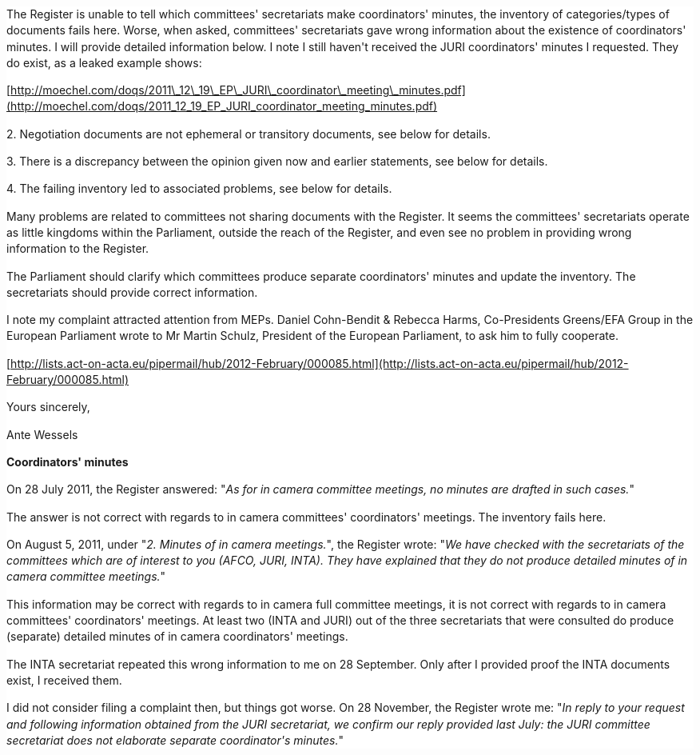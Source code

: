 The Register is unable to tell which committees' secretariats make coordinators' minutes, the inventory of categories/types of documents fails here. Worse, when asked, committees' secretariats gave wrong information about the existence of coordinators' minutes. I will provide detailed information below. I note I still haven't received the JURI coordinators' minutes I requested. They do exist, as a leaked example shows:

[http://moechel.com/doqs/2011\_12\_19\_EP\_JURI\_coordinator\_meeting\_minutes.pdf](http://moechel.com/doqs/2011_12_19_EP_JURI_coordinator_meeting_minutes.pdf)

2\. Negotiation documents are not ephemeral or transitory documents, see below for details.

3\. There is a discrepancy between the opinion given now and earlier statements, see below for details.

4\. The failing inventory led to associated problems, see below for details.

Many problems are related to committees not sharing documents with the Register. It seems the committees' secretariats operate as little kingdoms within the Parliament, outside the reach of the Register, and even see no problem in providing wrong information to the Register.

The Parliament should clarify which committees produce separate coordinators' minutes and update the inventory. The secretariats should provide correct information.

I note my complaint attracted attention from MEPs. Daniel Cohn-Bendit & Rebecca Harms, Co-Presidents Greens/EFA Group in the European Parliament wrote to Mr Martin Schulz, President of the European Parliament, to ask him to fully cooperate.

[http://lists.act-on-acta.eu/pipermail/hub/2012-February/000085.html](http://lists.act-on-acta.eu/pipermail/hub/2012-February/000085.html)

Yours sincerely,

Ante Wessels

**Coordinators' minutes**

On 28 July 2011, the Register answered: "_As for in camera committee meetings, no minutes are drafted in such cases._"

The answer is not correct with regards to in camera committees' coordinators' meetings. The inventory fails here.

On August 5, 2011, under "_2\. Minutes of in camera meetings._", the Register wrote: "_We have checked with the secretariats of the committees which are of interest to you (AFCO, JURI, INTA). They have explained that they do not produce detailed minutes of in camera committee meetings._"

This information may be correct with regards to in camera full committee meetings, it is not correct with regards to in camera committees' coordinators' meetings. At least two (INTA and JURI) out of the three secretariats that were consulted do produce (separate) detailed minutes of in camera coordinators' meetings.

The INTA secretariat repeated this wrong information to me on 28 September. Only after I provided proof the INTA documents exist, I received them.

I did not consider filing a complaint then, but things got worse. On 28 November, the Register wrote me: "_In reply to your request and following information obtained from the JURI secretariat, we confirm our reply provided last July: the JURI committee secretariat does not elaborate separate coordinator's minutes._"
